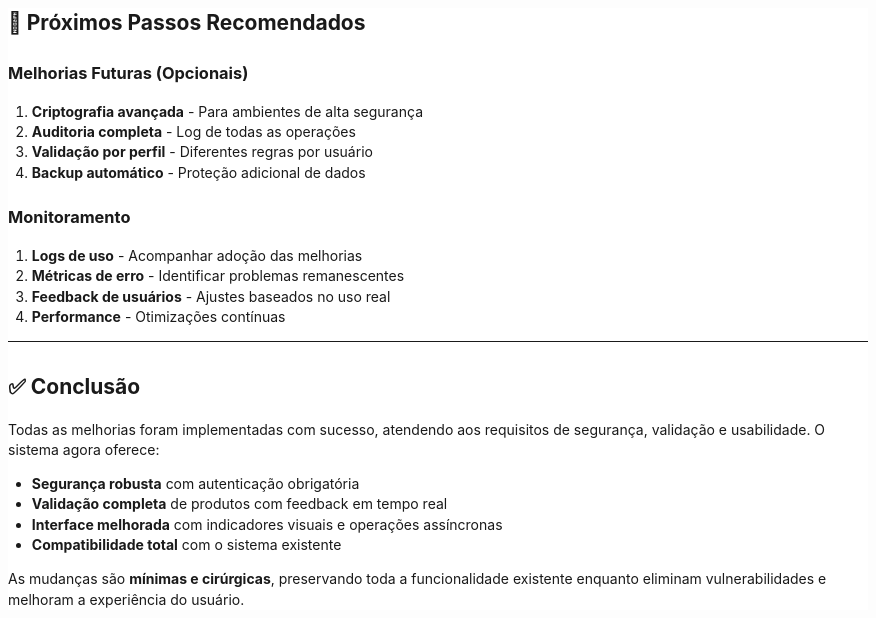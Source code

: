 ## 🚀 Próximos Passos Recomendados

### Melhorias Futuras (Opcionais)
1. **Criptografia avançada** - Para ambientes de alta segurança
2. **Auditoria completa** - Log de todas as operações
3. **Validação por perfil** - Diferentes regras por usuário
4. **Backup automático** - Proteção adicional de dados

### Monitoramento
1. **Logs de uso** - Acompanhar adoção das melhorias
2. **Métricas de erro** - Identificar problemas remanescentes
3. **Feedback de usuários** - Ajustes baseados no uso real
4. **Performance** - Otimizações contínuas

---

## ✅ Conclusão

Todas as melhorias foram implementadas com sucesso, atendendo aos requisitos de segurança, validação e usabilidade. O sistema agora oferece:

- **Segurança robusta** com autenticação obrigatória
- **Validação completa** de produtos com feedback em tempo real
- **Interface melhorada** com indicadores visuais e operações assíncronas
- **Compatibilidade total** com o sistema existente

As mudanças são **mínimas e cirúrgicas**, preservando toda a funcionalidade existente enquanto eliminam vulnerabilidades e melhoram a experiência do usuário.